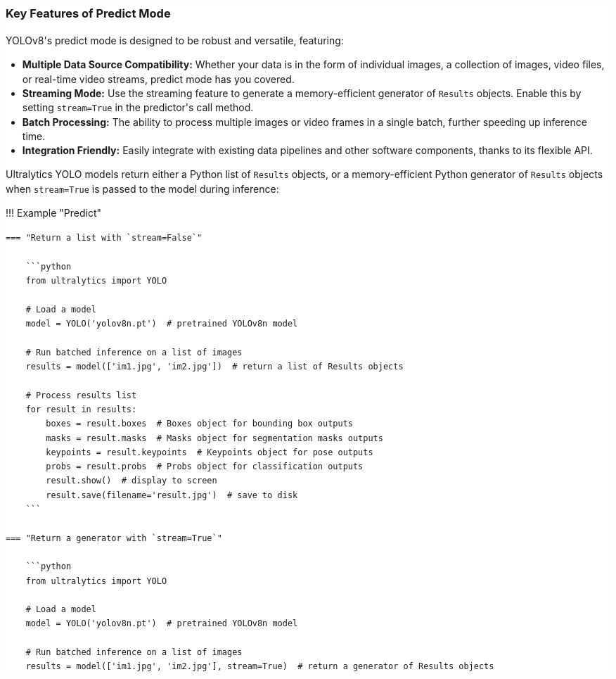 ### Key Features of Predict Mode

YOLOv8's predict mode is designed to be robust and versatile, featuring:

- **Multiple Data Source Compatibility:** Whether your data is in the form of individual images, a collection of images, video files, or real-time video streams, predict mode has you covered.
- **Streaming Mode:** Use the streaming feature to generate a memory-efficient generator of `Results` objects. Enable this by setting `stream=True` in the predictor's call method.
- **Batch Processing:** The ability to process multiple images or video frames in a single batch, further speeding up inference time.
- **Integration Friendly:** Easily integrate with existing data pipelines and other software components, thanks to its flexible API.

Ultralytics YOLO models return either a Python list of `Results` objects, or a memory-efficient Python generator of `Results` objects when `stream=True` is passed to the model during inference:

!!! Example "Predict"

    === "Return a list with `stream=False`"

        ```python
        from ultralytics import YOLO

        # Load a model
        model = YOLO('yolov8n.pt')  # pretrained YOLOv8n model

        # Run batched inference on a list of images
        results = model(['im1.jpg', 'im2.jpg'])  # return a list of Results objects

        # Process results list
        for result in results:
            boxes = result.boxes  # Boxes object for bounding box outputs
            masks = result.masks  # Masks object for segmentation masks outputs
            keypoints = result.keypoints  # Keypoints object for pose outputs
            probs = result.probs  # Probs object for classification outputs
            result.show()  # display to screen
            result.save(filename='result.jpg')  # save to disk
        ```

    === "Return a generator with `stream=True`"

        ```python
        from ultralytics import YOLO

        # Load a model
        model = YOLO('yolov8n.pt')  # pretrained YOLOv8n model

        # Run batched inference on a list of images
        results = model(['im1.jpg', 'im2.jpg'], stream=True)  # return a generator of Results objects


[car spare parts]: https://github.com/RizwanMunawar/ultralytics/assets/62513924/a0f802a8-0776-44cf-8f17-93974a4a28a1
[football player detect]: https://github.com/RizwanMunawar/ultralytics/assets/62513924/7d320e1f-fc57-4d7f-a691-78ee579c3442
[human fall detect]: https://github.com/RizwanMunawar/ultralytics/assets/62513924/86437c4a-3227-4eee-90ef-9efb697bdb43